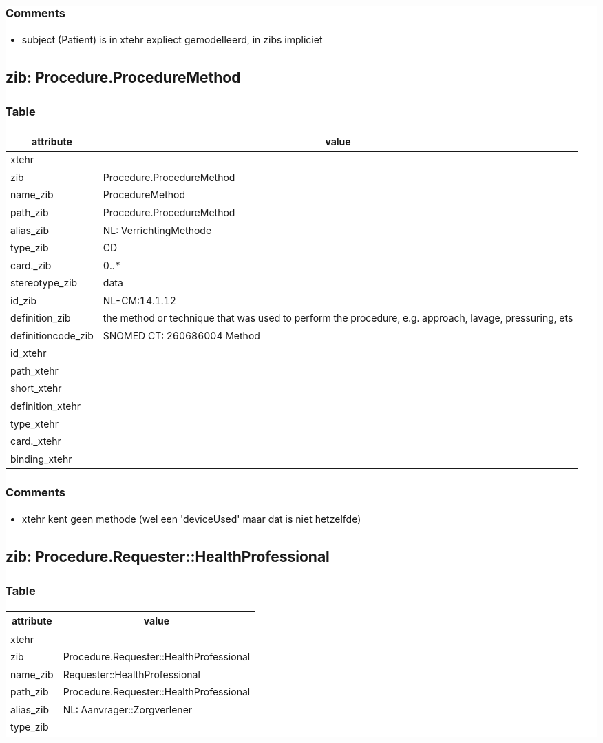 ### Comments

* subject (Patient) is in xtehr expliect gemodelleerd, in zibs impliciet

## zib: Procedure.ProcedureMethod

### Table

| attribute | value |
|---|---|
| xtehr |  |
| zib | Procedure.ProcedureMethod |
| name_zib | ProcedureMethod |
| path_zib | Procedure.ProcedureMethod |
| alias_zib | NL: VerrichtingMethode |
| type_zib | CD |
| card._zib | 0..* |
| stereotype_zib | data |
| id_zib | NL-CM:14.1.12 |
| definition_zib | the method or technique that was used to perform the procedure, e.g. approach, lavage, pressuring, ets |
| definitioncode_zib | SNOMED CT: 260686004 Method |
| id_xtehr |  |
| path_xtehr |  |
| short_xtehr |  |
| definition_xtehr |  |
| type_xtehr |  |
| card._xtehr |  |
| binding_xtehr |  |

### Comments

* xtehr kent geen methode (wel een 'deviceUsed' maar dat is niet hetzelfde)

## zib: Procedure.Requester::HealthProfessional

### Table

| attribute | value |
|---|---|
| xtehr |  |
| zib | Procedure.Requester::HealthProfessional |
| name_zib | Requester::HealthProfessional |
| path_zib | Procedure.Requester::HealthProfessional |
| alias_zib | NL: Aanvrager::Zorgverlener |
| type_zib |  |